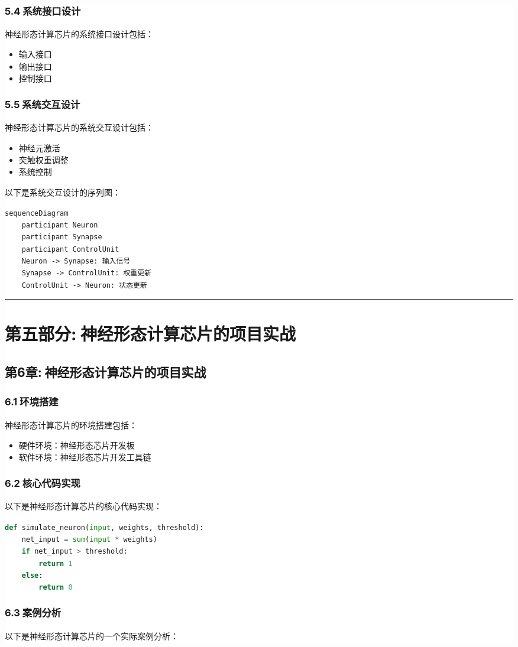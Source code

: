 ### 5.4 系统接口设计
神经形态计算芯片的系统接口设计包括：
- 输入接口
- 输出接口
- 控制接口

### 5.5 系统交互设计
神经形态计算芯片的系统交互设计包括：
- 神经元激活
- 突触权重调整
- 系统控制

以下是系统交互设计的序列图：

```mermaid
sequenceDiagram
    participant Neuron
    participant Synapse
    participant ControlUnit
    Neuron -> Synapse: 输入信号
    Synapse -> ControlUnit: 权重更新
    ControlUnit -> Neuron: 状态更新
```

---

# 第五部分: 神经形态计算芯片的项目实战

## 第6章: 神经形态计算芯片的项目实战

### 6.1 环境搭建
神经形态计算芯片的环境搭建包括：
- 硬件环境：神经形态芯片开发板
- 软件环境：神经形态芯片开发工具链

### 6.2 核心代码实现
以下是神经形态计算芯片的核心代码实现：

```python
def simulate_neuron(input, weights, threshold):
    net_input = sum(input * weights)
    if net_input > threshold:
        return 1
    else:
        return 0
```

### 6.3 案例分析
以下是神经形态计算芯片的一个实际案例分析：
